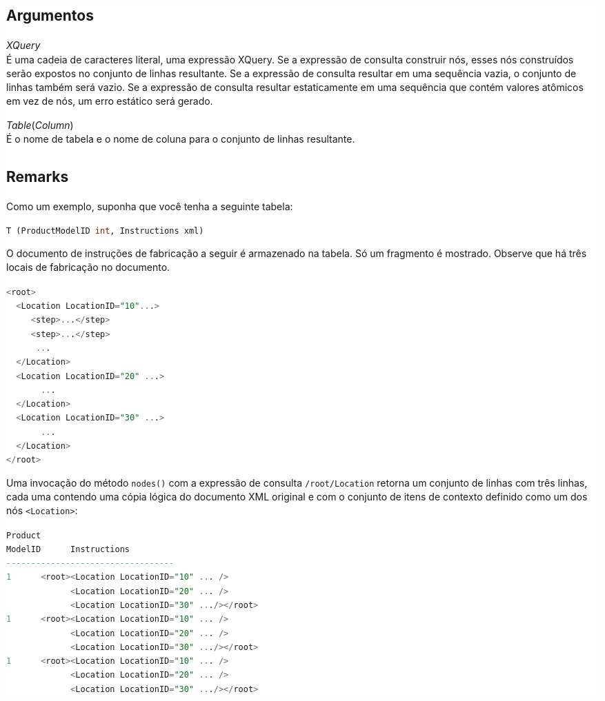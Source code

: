 ## <a name="arguments"></a>Argumentos  
*XQuery*  
É uma cadeia de caracteres literal, uma expressão XQuery. Se a expressão de consulta construir nós, esses nós construídos serão expostos no conjunto de linhas resultante. Se a expressão de consulta resultar em uma sequência vazia, o conjunto de linhas também será vazio. Se a expressão de consulta resultar estaticamente em uma sequência que contém valores atômicos em vez de nós, um erro estático será gerado.  
  
*Table*(*Column*)  
É o nome de tabela e o nome de coluna para o conjunto de linhas resultante.  
  
## <a name="remarks"></a>Remarks  
Como um exemplo, suponha que você tenha a seguinte tabela:  
  
```sql
T (ProductModelID int, Instructions xml)  
```  
  
O documento de instruções de fabricação a seguir é armazenado na tabela. Só um fragmento é mostrado. Observe que há três locais de fabricação no documento.  
  
```sql
<root>  
  <Location LocationID="10"...>  
     <step>...</step>  
     <step>...</step>  
      ...  
  </Location>  
  <Location LocationID="20" ...>  
       ...  
  </Location>  
  <Location LocationID="30" ...>  
       ...  
  </Location>  
</root>  
```  
  
Uma invocação do método `nodes()` com a expressão de consulta `/root/Location` retorna um conjunto de linhas com três linhas, cada uma contendo uma cópia lógica do documento XML original e com o conjunto de itens de contexto definido como um dos nós `<Location>`:  
  
```sql
Product  
ModelID      Instructions  
----------------------------------  
1      <root><Location LocationID="10" ... />  
             <Location LocationID="20" ... />  
             <Location LocationID="30" .../></root>  
1      <root><Location LocationID="10" ... />  
             <Location LocationID="20" ... />  
             <Location LocationID="30" .../></root>  
1      <root><Location LocationID="10" ... />  
             <Location LocationID="20" ... />  
             <Location LocationID="30" .../></root>  
```  
  
